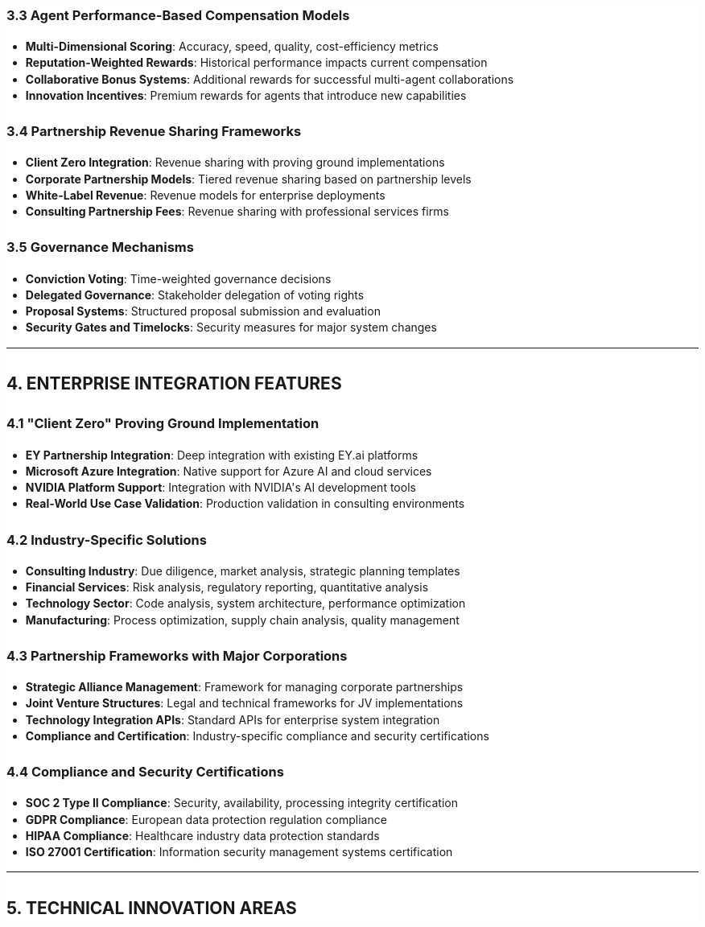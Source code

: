 ### 3.3 Agent Performance-Based Compensation Models
- **Multi-Dimensional Scoring**: Accuracy, speed, quality, cost-efficiency metrics
- **Reputation-Weighted Rewards**: Historical performance impacts current compensation
- **Collaborative Bonus Systems**: Additional rewards for successful multi-agent collaborations
- **Innovation Incentives**: Premium rewards for agents that introduce new capabilities

### 3.4 Partnership Revenue Sharing Frameworks
- **Client Zero Integration**: Revenue sharing with proving ground implementations
- **Corporate Partnership Models**: Tiered revenue sharing based on partnership levels
- **White-Label Revenue**: Revenue models for enterprise deployments
- **Consulting Partnership Fees**: Revenue sharing with professional services firms

### 3.5 Governance Mechanisms
- **Conviction Voting**: Time-weighted governance decisions
- **Delegated Governance**: Stakeholder delegation of voting rights
- **Proposal Systems**: Structured proposal submission and evaluation
- **Security Gates and Timelocks**: Security measures for major system changes

---

## 4. ENTERPRISE INTEGRATION FEATURES

### 4.1 "Client Zero" Proving Ground Implementation
- **EY Partnership Integration**: Deep integration with existing EY.ai platforms
- **Microsoft Azure Integration**: Native support for Azure AI and cloud services
- **NVIDIA Platform Support**: Integration with NVIDIA's AI development tools
- **Real-World Use Case Validation**: Production validation in consulting environments

### 4.2 Industry-Specific Solutions
- **Consulting Industry**: Due diligence, market analysis, strategic planning templates
- **Financial Services**: Risk analysis, regulatory reporting, quantitative analysis
- **Technology Sector**: Code analysis, system architecture, performance optimization
- **Manufacturing**: Process optimization, supply chain analysis, quality management

### 4.3 Partnership Frameworks with Major Corporations
- **Strategic Alliance Management**: Framework for managing corporate partnerships
- **Joint Venture Structures**: Legal and technical frameworks for JV implementations
- **Technology Integration APIs**: Standard APIs for enterprise system integration
- **Compliance and Certification**: Industry-specific compliance and security certifications

### 4.4 Compliance and Security Certifications
- **SOC 2 Type II Compliance**: Security, availability, processing integrity certification
- **GDPR Compliance**: European data protection regulation compliance
- **HIPAA Compliance**: Healthcare industry data protection standards
- **ISO 27001 Certification**: Information security management systems certification

---

## 5. TECHNICAL INNOVATION AREAS
